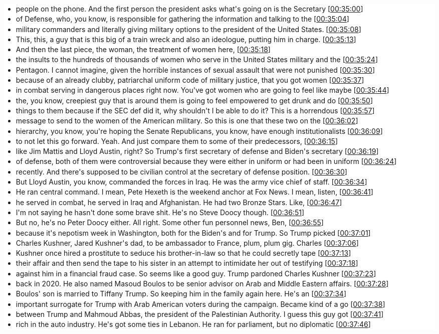 *  people on the phone. And the first person the president asks what's going on is the Secretary [[00:35:00](https://www.youtube.com/watch?v=73XPQk7xPdY&t=2100.72s)]
*  of Defense, who, you know, is responsible for gathering the information and talking to the [[00:35:04](https://www.youtube.com/watch?v=73XPQk7xPdY&t=2104.64s)]
*  military commanders and literally giving military options to the president of the United States. [[00:35:08](https://www.youtube.com/watch?v=73XPQk7xPdY&t=2108.4s)]
*  This, this, a guy that is this big of a train wreck and also an ideologue, putting him in charge. [[00:35:13](https://www.youtube.com/watch?v=73XPQk7xPdY&t=2113.2799999999997s)]
*  And then the last piece, the woman, the treatment of women here, [[00:35:18](https://www.youtube.com/watch?v=73XPQk7xPdY&t=2118.96s)]
*  the insults to the hundreds of thousands of women who serve in the United States military and the [[00:35:24](https://www.youtube.com/watch?v=73XPQk7xPdY&t=2124.88s)]
*  Pentagon. I cannot imagine, given the horrible instances of sexual assault that were not punished [[00:35:30](https://www.youtube.com/watch?v=73XPQk7xPdY&t=2130.4s)]
*  because of an already clubby, patriarchal uniform code of military justice, that you got women [[00:35:37](https://www.youtube.com/watch?v=73XPQk7xPdY&t=2137.44s)]
*  in combat serving in dangerous places right now. You've got women who are going to feel like maybe [[00:35:44](https://www.youtube.com/watch?v=73XPQk7xPdY&t=2144.16s)]
*  the, you know, creepiest guy that is around them is going to feel empowered to get drunk and do [[00:35:50](https://www.youtube.com/watch?v=73XPQk7xPdY&t=2150.96s)]
*  things to them because if the SEC def did it, why shouldn't I be able to do it? This is a horrendous [[00:35:57](https://www.youtube.com/watch?v=73XPQk7xPdY&t=2157.3599999999997s)]
*  message to send to the women of the American military. So this is one that these two on the [[00:36:02](https://www.youtube.com/watch?v=73XPQk7xPdY&t=2162.3999999999996s)]
*  hierarchy, you know, you're hoping the Senate Republicans, you know, have enough institutionalists [[00:36:09](https://www.youtube.com/watch?v=73XPQk7xPdY&t=2169.6s)]
*  to not let this go forward. Yeah. And just compare them to some of their predecessors, [[00:36:15](https://www.youtube.com/watch?v=73XPQk7xPdY&t=2175.68s)]
*  like Jim Mattis and Lloyd Austin, right? So Trump's first secretary of defense and Biden's secretary [[00:36:19](https://www.youtube.com/watch?v=73XPQk7xPdY&t=2179.44s)]
*  of defense, both of them were controversial because they were either in uniform or had been in uniform [[00:36:24](https://www.youtube.com/watch?v=73XPQk7xPdY&t=2184.24s)]
*  recently. And there's supposed to be civilian control at the secretary of defense position. [[00:36:30](https://www.youtube.com/watch?v=73XPQk7xPdY&t=2190.16s)]
*  But Lloyd Austin, you know, commanded the forces in Iraq. He was the army vice chief of staff. [[00:36:34](https://www.youtube.com/watch?v=73XPQk7xPdY&t=2194.16s)]
*  He ran central command. I mean, Pete Hexeth is the weekend anchor at Fox News. I mean, listen, [[00:36:41](https://www.youtube.com/watch?v=73XPQk7xPdY&t=2201.84s)]
*  he served in combat, he served in Iraq and Afghanistan. He had two Bronze Stars. Like, [[00:36:47](https://www.youtube.com/watch?v=73XPQk7xPdY&t=2207.44s)]
*  I'm not saying he hasn't done some brave shit. He's no Steve Doocy though. [[00:36:51](https://www.youtube.com/watch?v=73XPQk7xPdY&t=2211.84s)]
*  But no, he's no Peter Doocy either. All right. Some other fun personnel news, Ben, [[00:36:55](https://www.youtube.com/watch?v=73XPQk7xPdY&t=2215.7599999999998s)]
*  because it's nepotism week in Washington, both for the Biden's and for Trump. So Trump picked [[00:37:01](https://www.youtube.com/watch?v=73XPQk7xPdY&t=2221.92s)]
*  Charles Kushner, Jared Kushner's dad, to be ambassador to France, plum, plum gig. Charles [[00:37:06](https://www.youtube.com/watch?v=73XPQk7xPdY&t=2226.96s)]
*  Kushner once hired a prostitute to seduce his brother-in-law so that he could secretly tape [[00:37:13](https://www.youtube.com/watch?v=73XPQk7xPdY&t=2233.52s)]
*  their affair and then send the tape to his sister in an attempt to intimidate her out of testifying [[00:37:18](https://www.youtube.com/watch?v=73XPQk7xPdY&t=2238.64s)]
*  against him in a financial fraud case. So seems like a good guy. Trump pardoned Charles Kushner [[00:37:23](https://www.youtube.com/watch?v=73XPQk7xPdY&t=2243.52s)]
*  back in 2020. He also named Masoud Boulos to be senior advisor on Arab and Middle Eastern affairs. [[00:37:28](https://www.youtube.com/watch?v=73XPQk7xPdY&t=2248.88s)]
*  Boulos' son is married to Tiffany Trump. So keeping him in the family again here. He's an [[00:37:34](https://www.youtube.com/watch?v=73XPQk7xPdY&t=2254.08s)]
*  important surrogate for Trump with Arab American voters during the campaign. Became kind of a go [[00:37:38](https://www.youtube.com/watch?v=73XPQk7xPdY&t=2258.2400000000002s)]
*  between Trump and Mahmoud Abbas, the president of the Palestinian Authority. I guess this guy got [[00:37:41](https://www.youtube.com/watch?v=73XPQk7xPdY&t=2261.84s)]
*  rich in the auto industry. He's got some ties in Lebanon. He ran for parliament, but no diplomatic [[00:37:46](https://www.youtube.com/watch?v=73XPQk7xPdY&t=2266.56s)]
